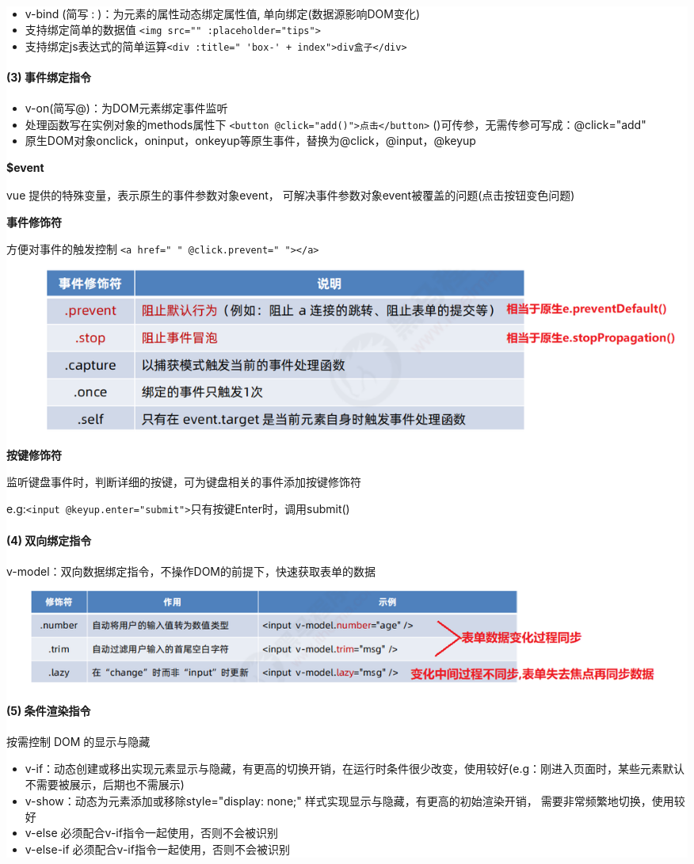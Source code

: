 - v-bind (简写 : )：为元素的属性动态绑定属性值, 单向绑定(数据源影响DOM变化)
- 支持绑定简单的数据值 `<img src="" :placeholder="tips">`
- 支持绑定js表达式的简单运算`<div :title=" 'box-' + index">div盒子</div>`  

#### (3) 事件绑定指令

- v-on(简写@)：为DOM元素绑定事件监听 
- 处理函数写在实例对象的methods属性下 `<button @click="add()">点击</button>` ()可传参，无需传参可写成：@click="add"
- 原生DOM对象onclick，oninput，onkeyup等原生事件，替换为@click，@input，@keyup

**$event**

vue 提供的特殊变量，表示原生的事件参数对象event， 可解决事件参数对象event被覆盖的问题(点击按钮变色问题)

**事件修饰符**

方便对事件的触发控制 `<a href=" " @click.prevent=" "></a>`

![dfa249a858f646768740af687f2fad25.png](/images/Vue/事件修饰符.png)

**按键修饰符**

监听键盘事件时，判断详细的按键，可为键盘相关的事件添加按键修饰符

e.g:` <input @keyup.enter="submit"> `只有按键Enter时，调用submit()

#### (4) 双向绑定指令

v-model：双向数据绑定指令，不操作DOM的前提下，快速获取表单的数据

![44bb3c8e1dfc41c09dc30f0b3bc9082e.png](/images/Vue/双向绑定指令.png)

#### (5) 条件渲染指令

按需控制 DOM 的显示与隐藏

- v-if：动态创建或移出实现元素显示与隐藏，有更高的切换开销，在运行时条件很少改变，使用较好(e.g：刚进入页面时，某些元素默认不需要被展示，后期也不需展示)
- v-show：动态为元素添加或移除style="display: none;" 样式实现显示与隐藏，有更高的初始渲染开销， 需要非常频繁地切换，使用较好
- v-else 必须配合v-if指令一起使用，否则不会被识别
- v-else-if 必须配合v-if指令一起使用，否则不会被识别
